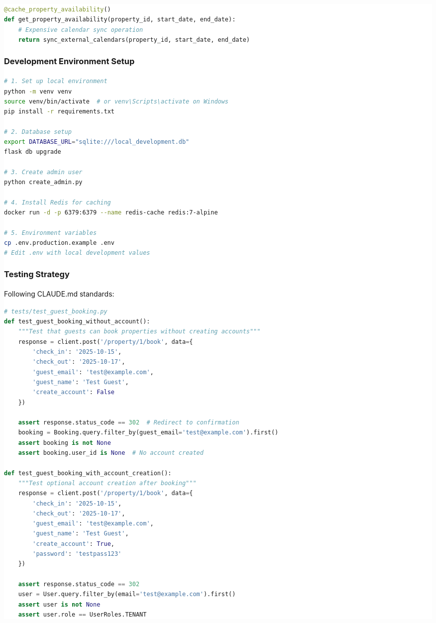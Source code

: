    ```python
   @cache_property_availability()
   def get_property_availability(property_id, start_date, end_date):
       # Expensive calendar sync operation
       return sync_external_calendars(property_id, start_date, end_date)
   ```

### **Development Environment Setup** 
```bash
# 1. Set up local environment
python -m venv venv
source venv/bin/activate  # or venv\Scripts\activate on Windows
pip install -r requirements.txt

# 2. Database setup
export DATABASE_URL="sqlite:///local_development.db"
flask db upgrade

# 3. Create admin user
python create_admin.py

# 4. Install Redis for caching
docker run -d -p 6379:6379 --name redis-cache redis:7-alpine

# 5. Environment variables
cp .env.production.example .env
# Edit .env with local development values
```

### **Testing Strategy**
Following CLAUDE.md standards:
```python
# tests/test_guest_booking.py
def test_guest_booking_without_account():
    """Test that guests can book properties without creating accounts"""
    response = client.post('/property/1/book', data={
        'check_in': '2025-10-15',
        'check_out': '2025-10-17', 
        'guest_email': 'test@example.com',
        'guest_name': 'Test Guest',
        'create_account': False
    })
    
    assert response.status_code == 302  # Redirect to confirmation
    booking = Booking.query.filter_by(guest_email='test@example.com').first()
    assert booking is not None
    assert booking.user_id is None  # No account created

def test_guest_booking_with_account_creation():
    """Test optional account creation after booking"""
    response = client.post('/property/1/book', data={
        'check_in': '2025-10-15',
        'check_out': '2025-10-17',
        'guest_email': 'test@example.com', 
        'guest_name': 'Test Guest',
        'create_account': True,
        'password': 'testpass123'
    })
    
    assert response.status_code == 302
    user = User.query.filter_by(email='test@example.com').first()
    assert user is not None
    assert user.role == UserRoles.TENANT
```
